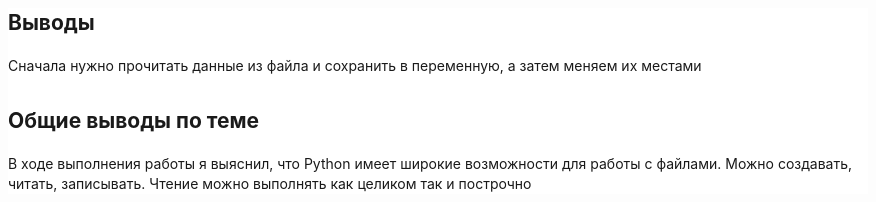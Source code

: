 ## Выводы

Сначала нужно прочитать данные из файла и сохранить в переменную, а затем меняем их местами

## Общие выводы по теме

В ходе выполнения работы я выяснил, что Python имеет широкие возможности для работы с файлами. Можно создавать, читать, записывать. Чтение можно выполнять как целиком так и построчно
